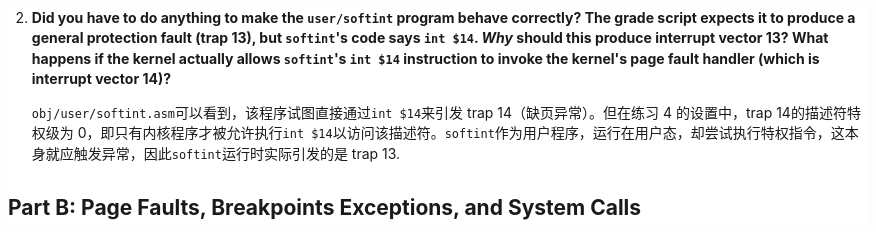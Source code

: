 2. **Did you have to do anything to make the `user/softint` program behave correctly? The grade script expects it to produce a general protection fault (trap 13), but `softint`'s code says `int $14`. *Why* should this produce interrupt vector 13? What happens if the kernel actually allows `softint`'s `int $14` instruction to invoke the kernel's page fault handler (which is interrupt vector 14)?**

   `obj/user/softint.asm`可以看到，该程序试图直接通过`int $14`来引发 trap 14（缺页异常）。但在练习 4 的设置中，trap 14的描述符特权级为 0，即只有内核程序才被允许执行`int $14`以访问该描述符。`softint`作为用户程序，运行在用户态，却尝试执行特权指令，这本身就应触发异常，因此`softint`运行时实际引发的是 trap 13.

## Part B: Page Faults, Breakpoints Exceptions, and System Calls

